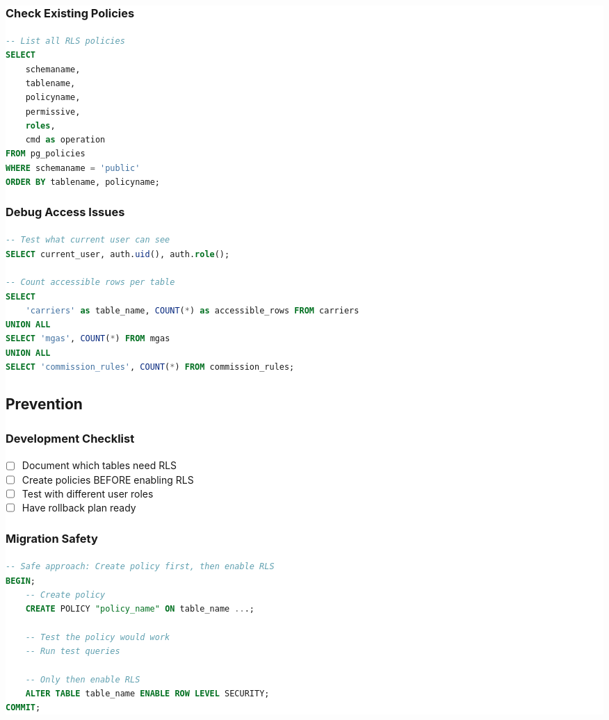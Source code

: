 ### Check Existing Policies
```sql
-- List all RLS policies
SELECT 
    schemaname,
    tablename,
    policyname,
    permissive,
    roles,
    cmd as operation
FROM pg_policies
WHERE schemaname = 'public'
ORDER BY tablename, policyname;
```

### Debug Access Issues
```sql
-- Test what current user can see
SELECT current_user, auth.uid(), auth.role();

-- Count accessible rows per table
SELECT 
    'carriers' as table_name, COUNT(*) as accessible_rows FROM carriers
UNION ALL
SELECT 'mgas', COUNT(*) FROM mgas
UNION ALL  
SELECT 'commission_rules', COUNT(*) FROM commission_rules;
```

## Prevention

### Development Checklist
- [ ] Document which tables need RLS
- [ ] Create policies BEFORE enabling RLS
- [ ] Test with different user roles
- [ ] Have rollback plan ready

### Migration Safety
```sql
-- Safe approach: Create policy first, then enable RLS
BEGIN;
    -- Create policy
    CREATE POLICY "policy_name" ON table_name ...;
    
    -- Test the policy would work
    -- Run test queries
    
    -- Only then enable RLS
    ALTER TABLE table_name ENABLE ROW LEVEL SECURITY;
COMMIT;
```
